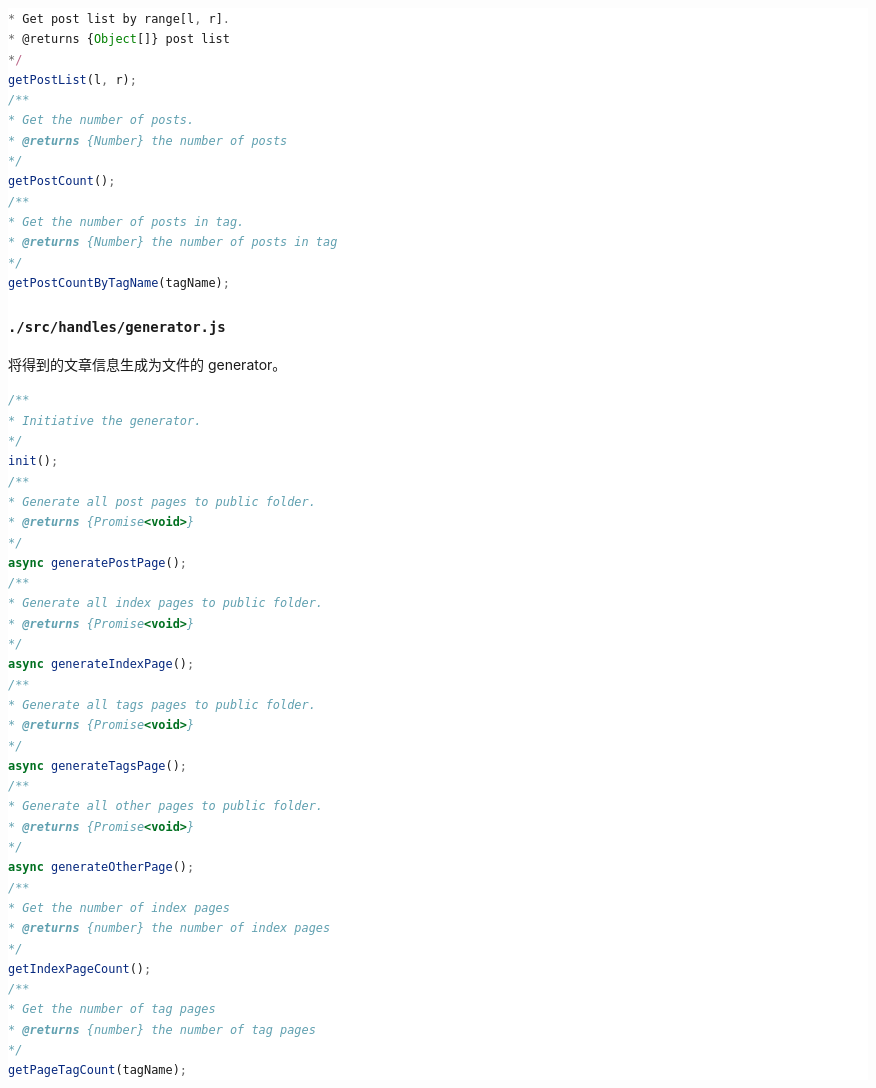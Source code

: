 ```js
* Get post list by range[l, r].
* @returns {Object[]} post list
*/
getPostList(l, r);
/**
* Get the number of posts.
* @returns {Number} the number of posts
*/
getPostCount();
/**
* Get the number of posts in tag.
* @returns {Number} the number of posts in tag
*/
getPostCountByTagName(tagName);
```

### `./src/handles/generator.js`

将得到的文章信息生成为文件的 generator。

```js
/**
* Initiative the generator.
*/
init();
/**
* Generate all post pages to public folder.
* @returns {Promise<void>}
*/
async generatePostPage();
/**
* Generate all index pages to public folder.
* @returns {Promise<void>}
*/
async generateIndexPage();
/**
* Generate all tags pages to public folder.
* @returns {Promise<void>}
*/
async generateTagsPage();
/**
* Generate all other pages to public folder.
* @returns {Promise<void>}
*/
async generateOtherPage();
/**
* Get the number of index pages
* @returns {number} the number of index pages
*/
getIndexPageCount();
/**
* Get the number of tag pages
* @returns {number} the number of tag pages
*/
getPageTagCount(tagName);
```
